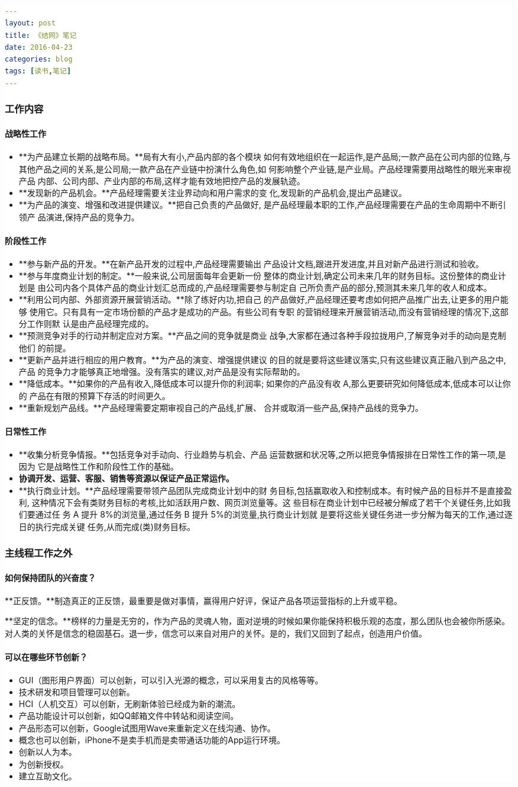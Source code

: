 ```yaml
---
layout: post
title: 《结网》笔记
date: 2016-04-23
categories: blog
tags: [读书,笔记]
---
```


### 工作内容

#### 战略性工作

* **为产品建立长期的战略布局。**局有大有小,产品内部的各个模块 如何有效地组织在一起运作,是产品局;一款产品在公司内部的位臵,与 其他产品之间的关系,是公司局;一款产品在产业链中扮演什么角色,如 何影响整个产业链,是产业局。产品经理需要用战略性的眼光来审视产品 内部、公司内部、产业内部的布局,这样才能有效地把控产品的发展轨迹。
* **发现新的产品机会。**产品经理需要关注业界动向和用户需求的变 化,发现新的产品机会,提出产品建议。
* **为产品的演变、增强和改进提供建议。**把自己负责的产品做好, 是产品经理最本职的工作,产品经理需要在产品的生命周期中不断引领产 品演进,保持产品的竞争力。

#### 阶段性工作

* **参与新产品的开发。**在新产品开发的过程中,产品经理需要输出 产品设计文档,跟进开发进度,并且对新产品进行测试和验收。
* **参与年度商业计划的制定。**一般来说,公司层面每年会更新一份 整体的商业计划,确定公司未来几年的财务目标。这份整体的商业计划是 由公司内各个具体产品的商业计划汇总而成的,产品经理需要参与制定自 己所负责产品的部分,预测其未来几年的收人和成本。
* **利用公司内部、外部资源开展营销活动。**除了练好内功,把自己 的产品做好,产品经理还要考虑如何把产品推广出去,让更多的用户能够 使用它。只有具有一定市场份额的产品才是成功的产品。有些公司有专职 的营销经理来开展营销活动,而没有营销经理的情况下,这部分工作则默 认是由产品经理完成的。
* **预测竞争对手的行动并制定应对方案。**产品之间的竞争就是商业 战争,大家都在通过各种手段拉拢用户,了解竞争对手的动向是克制他们 的前提。
* **更新产品并进行相应的用户教育。**为产品的演变、增强提供建议 的目的就是要将这些建议落实,只有这些建议真正融八到产品之中,产品 的竞争力才能够真正地增强。没有落实的建议,对产品是没有实际帮助的。
* **降低成本。**如果你的产品有收入,降低成本可以提升你的利润率; 如果你的产品没有收 A,那么更要研究如何降低成本,低成本可以让你的 产品在有限的预算下存活的时间更久。
* **重新规划产品线。**产品经理需要定期审视自己的产品线,扩展、 合并或取消一些产品,保持产品线的竞争力。

#### 日常性工作

* **收集分析竞争情报。**包括竞争对手动向、行业趋势与机会、产品 运营数据和状况等,之所以把竞争情报排在日常性工作的第一项,是因为 它是战略性工作和阶段性工作的基础。
* **协调开发、运营、客服、销售等资源以保证产品正常运作。**
* **执行商业计划。**产品经理需要带领产品团队完成商业计划中的财 务目标,包括赢取收入和控制成本。有时候产品的目标并不是直接盈利, 这种情况下会有类财务目标的考核,比如活跃用户数、网页浏览量等。这 些目标在商业计划中已经被分解成了若干个关键任务,比如我们要通过任 务 A 提升 8%的浏览量,通过任务 B 提升 5%的浏览量,执行商业计划就 是要将这些关键任务进一步分解为每天的工作,通过逐日的执行完成关键 任务,从而完成(类)财务目标。

### 主线程工作之外

#### 如何保持团队的兴奋度？

**正反馈。**制造真正的正反馈，最重要是做对事情，赢得用户好评，保证产品各项运营指标的上升或平稳。

**坚定的信念。**榜样的力量是无穷的，作为产品的灵魂人物，面对逆境的时候如果你能保持积极乐观的态度，那么团队也会被你所感染。对人类的关怀是信念的稳固基石。退一步，信念可以来自对用户的关怀。是的，我们又回到了起点，创造用户价值。

#### 可以在哪些环节创新？

* GUI（图形用户界面）可以创新，可以引入光源的概念，可以采用复古的风格等等。
* 技术研发和项目管理可以创新。
* HCI（人机交互）可以创新，无刷新体验已经成为新的潮流。
* 产品功能设计可以创新，如QQ邮箱文件中转站和阅读空间。
* 产品形态可以创新，Google试图用Wave来重新定义在线沟通、协作。
* 概念也可以创新，iPhone不是卖手机而是卖带通话功能的App运行环境。
* 创新以人为本。
* 为创新授权。
* 建立互助文化。
